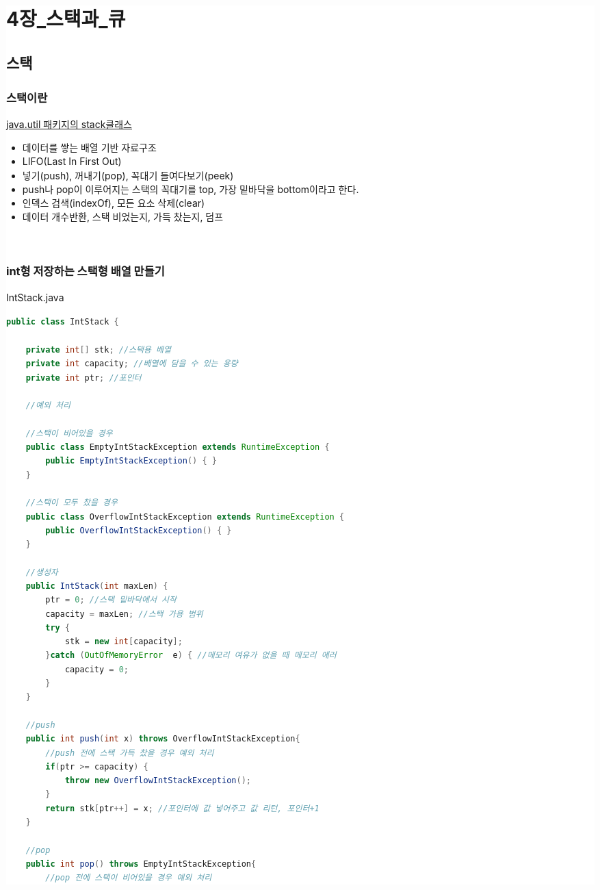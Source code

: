 # 4장_스택과_큐

## 스택

### 스택이란

[java.util 패키지의 stack클래스](https://docs.oracle.com/javase/8/docs/api/java/util/Stack.html)

- 데이터를 쌓는 배열 기반 자료구조
- LIFO(Last In First Out)
- 넣기(push), 꺼내기(pop), 꼭대기 들여다보기(peek)
- push나 pop이 이루어지는 스택의 꼭대기를 top, 가장 밑바닥을 bottom이라고 한다.
- 인덱스 검색(indexOf), 모든 요소 삭제(clear)
- 데이터 개수반환, 스택 비었는지, 가득 찼는지, 덤프

<br>

### int형 저장하는 스택형 배열 만들기

IntStack.java

```java
public class IntStack {
	
	private int[] stk; //스택용 배열
	private int capacity; //배열에 담을 수 있는 용량
	private int ptr; //포인터
	
	//예외 처리
	
	//스택이 비어있을 경우
	public class EmptyIntStackException extends RuntimeException {
		public EmptyIntStackException() { }
	}
	
	//스택이 모두 찼을 경우
	public class OverflowIntStackException extends RuntimeException {
		public OverflowIntStackException() { }
	}
	
	//생성자
	public IntStack(int maxLen) {
		ptr = 0; //스택 밑바닥에서 시작
		capacity = maxLen; //스택 가용 범위
		try {
			stk = new int[capacity];
		}catch (OutOfMemoryError  e) { //메모리 여유가 없을 때 메모리 에러
			capacity = 0;
		}
	}
	
	//push
	public int push(int x) throws OverflowIntStackException{
		//push 전에 스택 가득 찼을 경우 예외 처리
		if(ptr >= capacity) {
			throw new OverflowIntStackException();
		}
		return stk[ptr++] = x; //포인터에 값 넣어주고 값 리턴, 포인터+1
	}
	
	//pop
	public int pop() throws EmptyIntStackException{
		//pop 전에 스택이 비어있을 경우 예외 처리
```